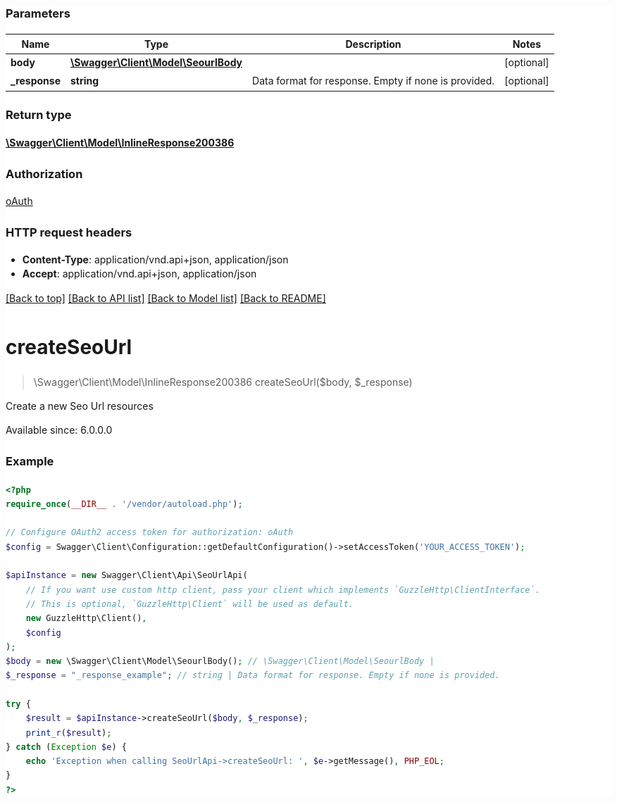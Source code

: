 ### Parameters

Name | Type | Description  | Notes
------------- | ------------- | ------------- | -------------
 **body** | [**\Swagger\Client\Model\SeourlBody**](../Model/SeourlBody.md)|  | [optional]
 **_response** | **string**| Data format for response. Empty if none is provided. | [optional]

### Return type

[**\Swagger\Client\Model\InlineResponse200386**](../Model/InlineResponse200386.md)

### Authorization

[oAuth](../../README.md#oAuth)

### HTTP request headers

 - **Content-Type**: application/vnd.api+json, application/json
 - **Accept**: application/vnd.api+json, application/json

[[Back to top]](#) [[Back to API list]](../../README.md#documentation-for-api-endpoints) [[Back to Model list]](../../README.md#documentation-for-models) [[Back to README]](../../README.md)

# **createSeoUrl**
> \Swagger\Client\Model\InlineResponse200386 createSeoUrl($body, $_response)

Create a new Seo Url resources

Available since: 6.0.0.0

### Example
```php
<?php
require_once(__DIR__ . '/vendor/autoload.php');

// Configure OAuth2 access token for authorization: oAuth
$config = Swagger\Client\Configuration::getDefaultConfiguration()->setAccessToken('YOUR_ACCESS_TOKEN');

$apiInstance = new Swagger\Client\Api\SeoUrlApi(
    // If you want use custom http client, pass your client which implements `GuzzleHttp\ClientInterface`.
    // This is optional, `GuzzleHttp\Client` will be used as default.
    new GuzzleHttp\Client(),
    $config
);
$body = new \Swagger\Client\Model\SeourlBody(); // \Swagger\Client\Model\SeourlBody | 
$_response = "_response_example"; // string | Data format for response. Empty if none is provided.

try {
    $result = $apiInstance->createSeoUrl($body, $_response);
    print_r($result);
} catch (Exception $e) {
    echo 'Exception when calling SeoUrlApi->createSeoUrl: ', $e->getMessage(), PHP_EOL;
}
?>
```
